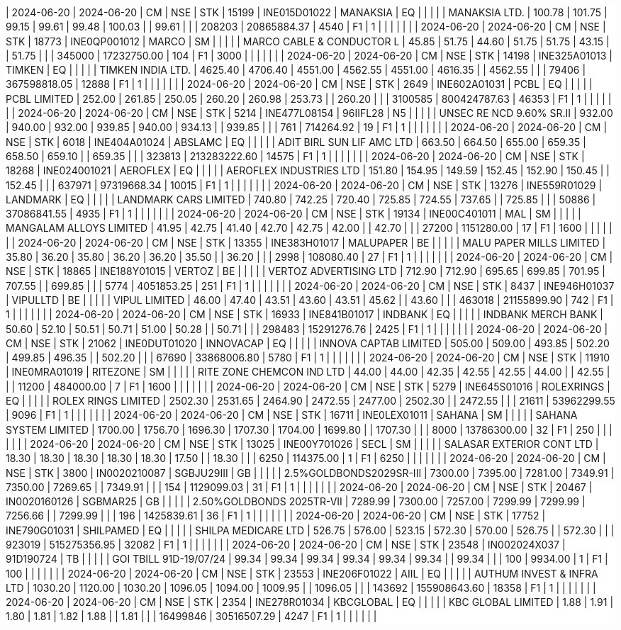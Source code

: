 | 2024-06-20 | 2024-06-20 | CM | NSE | STK | 15199 | INE015D01022 | MANAKSIA | EQ |  |  |  |  | MANAKSIA LTD. | 100.78 | 101.75 | 99.15 | 99.61 | 99.48 | 100.03 |  | 99.61 |  |  | 208203 | 20865884.37 | 4540 | F1 | 1 |  |  |  |  |  |
| 2024-06-20 | 2024-06-20 | CM | NSE | STK | 18773 | INE0QP001012 | MARCO | SM |  |  |  |  | MARCO CABLE & CONDUCTOR L | 45.85 | 51.75 | 44.60 | 51.75 | 51.75 | 43.15 |  | 51.75 |  |  | 345000 | 17232750.00 | 104 | F1 | 3000 |  |  |  |  |  |
| 2024-06-20 | 2024-06-20 | CM | NSE | STK | 14198 | INE325A01013 | TIMKEN | EQ |  |  |  |  | TIMKEN INDIA LTD. | 4625.40 | 4706.40 | 4551.00 | 4562.55 | 4551.00 | 4616.35 |  | 4562.55 |  |  | 79406 | 367598818.05 | 12888 | F1 | 1 |  |  |  |  |  |
| 2024-06-20 | 2024-06-20 | CM | NSE | STK | 2649 | INE602A01031 | PCBL | EQ |  |  |  |  | PCBL LIMITED | 252.00 | 261.85 | 250.05 | 260.20 | 260.98 | 253.73 |  | 260.20 |  |  | 3100585 | 800424787.63 | 46353 | F1 | 1 |  |  |  |  |  |
| 2024-06-20 | 2024-06-20 | CM | NSE | STK | 5214 | INE477L08154 | 96IIFL28 | N5 |  |  |  |  | UNSEC RE NCD 9.60% SR.II | 932.00 | 940.00 | 932.00 | 939.85 | 940.00 | 934.13 |  | 939.85 |  |  | 761 | 714264.92 | 19 | F1 | 1 |  |  |  |  |  |
| 2024-06-20 | 2024-06-20 | CM | NSE | STK | 6018 | INE404A01024 | ABSLAMC | EQ |  |  |  |  | ADIT BIRL SUN LIF AMC LTD | 663.50 | 664.50 | 655.00 | 659.35 | 658.50 | 659.10 |  | 659.35 |  |  | 323813 | 213283222.60 | 14575 | F1 | 1 |  |  |  |  |  |
| 2024-06-20 | 2024-06-20 | CM | NSE | STK | 18268 | INE024001021 | AEROFLEX | EQ |  |  |  |  | AEROFLEX INDUSTRIES LTD | 151.80 | 154.95 | 149.59 | 152.45 | 152.90 | 150.45 |  | 152.45 |  |  | 637971 | 97319668.34 | 10015 | F1 | 1 |  |  |  |  |  |
| 2024-06-20 | 2024-06-20 | CM | NSE | STK | 13276 | INE559R01029 | LANDMARK | EQ |  |  |  |  | LANDMARK CARS LIMITED | 740.80 | 742.25 | 720.40 | 725.85 | 724.55 | 737.65 |  | 725.85 |  |  | 50886 | 37086841.55 | 4935 | F1 | 1 |  |  |  |  |  |
| 2024-06-20 | 2024-06-20 | CM | NSE | STK | 19134 | INE00C401011 | MAL | SM |  |  |  |  | MANGALAM ALLOYS LIMITED | 41.95 | 42.75 | 41.40 | 42.70 | 42.75 | 42.00 |  | 42.70 |  |  | 27200 | 1151280.00 | 17 | F1 | 1600 |  |  |  |  |  |
| 2024-06-20 | 2024-06-20 | CM | NSE | STK | 13355 | INE383H01017 | MALUPAPER | BE |  |  |  |  | MALU PAPER MILLS LIMITED | 35.80 | 36.20 | 35.80 | 36.20 | 36.20 | 35.50 |  | 36.20 |  |  | 2998 | 108080.40 | 27 | F1 | 1 |  |  |  |  |  |
| 2024-06-20 | 2024-06-20 | CM | NSE | STK | 18865 | INE188Y01015 | VERTOZ | BE |  |  |  |  | VERTOZ ADVERTISING LTD | 712.90 | 712.90 | 695.65 | 699.85 | 701.95 | 707.55 |  | 699.85 |  |  | 5774 | 4051853.25 | 251 | F1 | 1 |  |  |  |  |  |
| 2024-06-20 | 2024-06-20 | CM | NSE | STK | 8437 | INE946H01037 | VIPULLTD | BE |  |  |  |  | VIPUL LIMITED | 46.00 | 47.40 | 43.51 | 43.60 | 43.51 | 45.62 |  | 43.60 |  |  | 463018 | 21155899.90 | 742 | F1 | 1 |  |  |  |  |  |
| 2024-06-20 | 2024-06-20 | CM | NSE | STK | 16933 | INE841B01017 | INDBANK | EQ |  |  |  |  | INDBANK MERCH BANK | 50.60 | 52.10 | 50.51 | 50.71 | 51.00 | 50.28 |  | 50.71 |  |  | 298483 | 15291276.76 | 2425 | F1 | 1 |  |  |  |  |  |
| 2024-06-20 | 2024-06-20 | CM | NSE | STK | 21062 | INE0DUT01020 | INNOVACAP | EQ |  |  |  |  | INNOVA CAPTAB LIMITED | 505.00 | 509.00 | 493.85 | 502.20 | 499.85 | 496.35 |  | 502.20 |  |  | 67690 | 33868006.80 | 5780 | F1 | 1 |  |  |  |  |  |
| 2024-06-20 | 2024-06-20 | CM | NSE | STK | 11910 | INE0MRA01019 | RITEZONE | SM |  |  |  |  | RITE ZONE CHEMCON IND LTD | 44.00 | 44.00 | 42.35 | 42.55 | 42.55 | 44.00 |  | 42.55 |  |  | 11200 | 484000.00 | 7 | F1 | 1600 |  |  |  |  |  |
| 2024-06-20 | 2024-06-20 | CM | NSE | STK | 5279 | INE645S01016 | ROLEXRINGS | EQ |  |  |  |  | ROLEX RINGS LIMITED | 2502.30 | 2531.65 | 2464.90 | 2472.55 | 2477.00 | 2502.30 |  | 2472.55 |  |  | 21611 | 53962299.55 | 9096 | F1 | 1 |  |  |  |  |  |
| 2024-06-20 | 2024-06-20 | CM | NSE | STK | 16711 | INE0LEX01011 | SAHANA | SM |  |  |  |  | SAHANA SYSTEM LIMITED | 1700.00 | 1756.70 | 1696.30 | 1707.30 | 1704.00 | 1699.80 |  | 1707.30 |  |  | 8000 | 13786300.00 | 32 | F1 | 250 |  |  |  |  |  |
| 2024-06-20 | 2024-06-20 | CM | NSE | STK | 13025 | INE00Y701026 | SECL | SM |  |  |  |  | SALASAR EXTERIOR CONT LTD | 18.30 | 18.30 | 18.30 | 18.30 | 18.30 | 17.50 |  | 18.30 |  |  | 6250 | 114375.00 | 1 | F1 | 6250 |  |  |  |  |  |
| 2024-06-20 | 2024-06-20 | CM | NSE | STK | 3800 | IN0020210087 | SGBJU29III | GB |  |  |  |  | 2.5%GOLDBONDS2029SR-III | 7300.00 | 7395.00 | 7281.00 | 7349.91 | 7350.00 | 7269.65 |  | 7349.91 |  |  | 154 | 1129099.03 | 31 | F1 | 1 |  |  |  |  |  |
| 2024-06-20 | 2024-06-20 | CM | NSE | STK | 20467 | IN0020160126 | SGBMAR25 | GB |  |  |  |  | 2.50%GOLDBONDS 2025TR-VII | 7289.99 | 7300.00 | 7257.00 | 7299.99 | 7299.99 | 7256.66 |  | 7299.99 |  |  | 196 | 1425839.61 | 36 | F1 | 1 |  |  |  |  |  |
| 2024-06-20 | 2024-06-20 | CM | NSE | STK | 17752 | INE790G01031 | SHILPAMED | EQ |  |  |  |  | SHILPA MEDICARE LTD | 526.75 | 576.00 | 523.15 | 572.30 | 570.00 | 526.75 |  | 572.30 |  |  | 923019 | 515275356.95 | 32082 | F1 | 1 |  |  |  |  |  |
| 2024-06-20 | 2024-06-20 | CM | NSE | STK | 23548 | IN002024X037 | 91D190724 | TB |  |  |  |  | GOI TBILL 91D-19/07/24 | 99.34 | 99.34 | 99.34 | 99.34 | 99.34 | 99.34 |  | 99.34 |  |  | 100 | 9934.00 | 1 | F1 | 100 |  |  |  |  |  |
| 2024-06-20 | 2024-06-20 | CM | NSE | STK | 23553 | INE206F01022 | AIIL | EQ |  |  |  |  | AUTHUM INVEST & INFRA LTD | 1030.20 | 1120.00 | 1030.20 | 1096.05 | 1094.00 | 1009.95 |  | 1096.05 |  |  | 143692 | 155908643.60 | 18358 | F1 | 1 |  |  |  |  |  |
| 2024-06-20 | 2024-06-20 | CM | NSE | STK | 2354 | INE278R01034 | KBCGLOBAL | EQ |  |  |  |  | KBC GLOBAL LIMITED | 1.88 | 1.91 | 1.80 | 1.81 | 1.82 | 1.88 |  | 1.81 |  |  | 16499846 | 30516507.29 | 4247 | F1 | 1 |  |  |  |  |  |